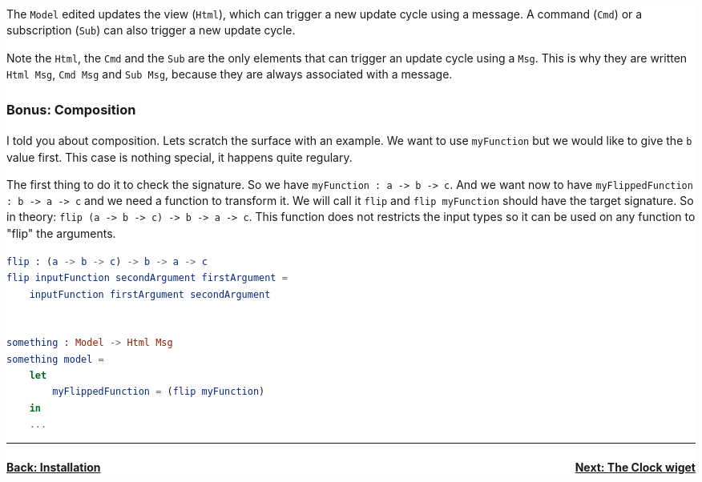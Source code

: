 The `Model` edited updates the view (`Html`), which can trigger a new update cycle using a message. A command (`Cmd`) or a subscription (`Sub`) can also trigger a new update cycle.

Note the `Html`, the `Cmd` and the `Sub` are the only elements that can trigger an update cycle using a `Msg`. This is why they are written `Html Msg`, `Cmd Msg` and `Sub Msg`, because they are always associated with a message.


### Bonus: Composition

I told you about composition. Lets scratch the surface with an example. We want to use `myFunction` but we would like to give the `b` value first. This case is nothing special, it happens quite regulary. 

The first thing to do it to check the signature. So we have `myFunction : a -> b -> c`. And we want now to have `myFlippedFunction : b -> a -> c` and we need a function to transform it. We will call it `flip` and `flip myFunction` should have the target signature. So in theory: `flip (a -> b -> c) -> b -> a -> c`. This function does not restricts the input types so it can be used on any function to "flip" the arguments.

```elm
flip : (a -> b -> c) -> b -> a -> c
flip inputFunction secondArgument firstArgument =
    inputFunction firstArgument secondArgument


something : Model -> Html Msg
something model =
    let
        myFlippedFunction = (flip myFunction)
    in
    ...
```


<hr />

#### [Back: Installation](Installation.md) <span style="float: right">[Next: The Clock wiget](Clock.md)</span>
